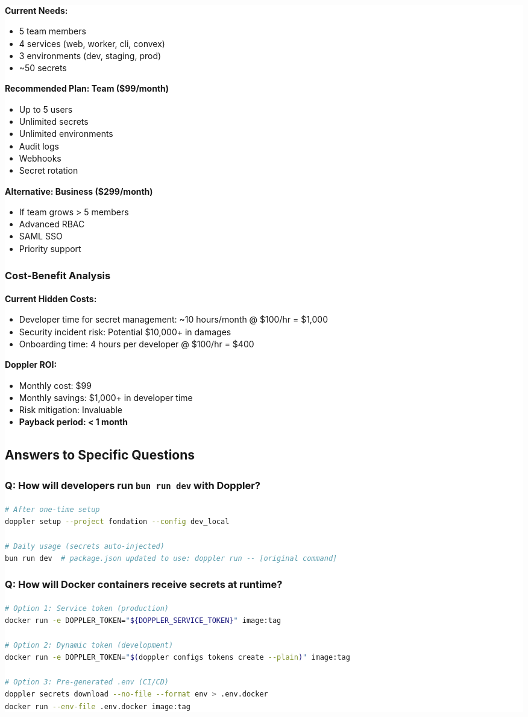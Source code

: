 **Current Needs:**
- 5 team members
- 4 services (web, worker, cli, convex)
- 3 environments (dev, staging, prod)
- ~50 secrets

**Recommended Plan: Team ($99/month)**
- Up to 5 users
- Unlimited secrets
- Unlimited environments
- Audit logs
- Webhooks
- Secret rotation

**Alternative: Business ($299/month)**
- If team grows > 5 members
- Advanced RBAC
- SAML SSO
- Priority support

### Cost-Benefit Analysis

**Current Hidden Costs:**
- Developer time for secret management: ~10 hours/month @ $100/hr = $1,000
- Security incident risk: Potential $10,000+ in damages
- Onboarding time: 4 hours per developer @ $100/hr = $400

**Doppler ROI:**
- Monthly cost: $99
- Monthly savings: $1,000+ in developer time
- Risk mitigation: Invaluable
- **Payback period: < 1 month**

## Answers to Specific Questions

### Q: How will developers run `bun run dev` with Doppler?

```bash
# After one-time setup
doppler setup --project fondation --config dev_local

# Daily usage (secrets auto-injected)
bun run dev  # package.json updated to use: doppler run -- [original command]
```

### Q: How will Docker containers receive secrets at runtime?

```bash
# Option 1: Service token (production)
docker run -e DOPPLER_TOKEN="${DOPPLER_SERVICE_TOKEN}" image:tag

# Option 2: Dynamic token (development)
docker run -e DOPPLER_TOKEN="$(doppler configs tokens create --plain)" image:tag

# Option 3: Pre-generated .env (CI/CD)
doppler secrets download --no-file --format env > .env.docker
docker run --env-file .env.docker image:tag
```

